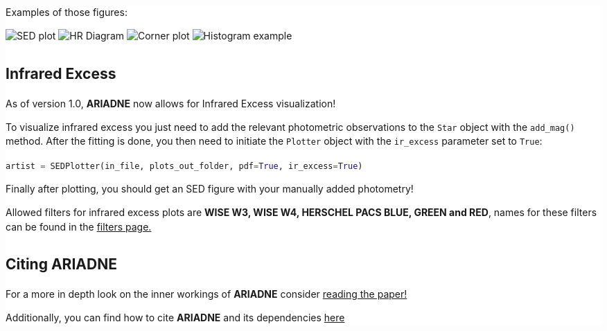 Examples of those figures:

![SED plot](https://github.com/jvines/astroARIADNE/blob/master/img/SED.png)
![HR Diagram](https://github.com/jvines/astroARIADNE/blob/master/img/HR_diagram.png)
![Corner plot](https://github.com/jvines/astroARIADNE/blob/master/img/CORNER.png)
![Histogram example](https://github.com/jvines/astroARIADNE/blob/master/img/rad.png)


## Infrared Excess

As of version 1.0, **ARIADNE** now allows for Infrared Excess visualization!

To visualize infrared excess you just need to add the relevant photometric
observations to the `Star` object with the `add_mag()` method. After the fitting
is done, you then need to initiate the `Plotter` object with the `ir_excess`
parameter set to `True`:

```Python
artist = SEDPlotter(in_file, plots_out_folder, pdf=True, ir_excess=True)
```
Finally after plotting, you should get an SED figure with your manually added
photometry!

Allowed filters for infrared excess plots are **WISE W3, WISE W4, HERSCHEL PACS
BLUE, GREEN and RED**, names for these filters can be found in the
[filters page.](https://github.com/jvines/astroARIADNE/blob/master/filters.md)


## Citing ARIADNE

For a more in depth look on the inner workings of **ARIADNE** consider
[reading the paper!](https://ui.adsabs.harvard.edu/abs/2022MNRAS.tmp..920V/abstract)

Additionally, you can find how to cite **ARIADNE** and its dependencies
[here](https://github.com/jvines/astroARIADNE/blob/master/citations.md)

